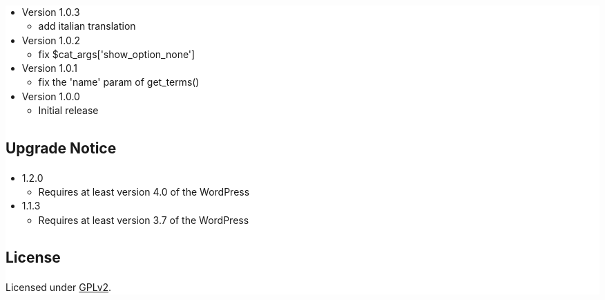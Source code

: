 * Version 1.0.3
	* add italian translation
* Version 1.0.2
	* fix $cat_args['show_option_none']
* Version 1.0.1
	* fix the 'name' param of get_terms()
* Version 1.0.0
	* Initial release

## Upgrade Notice

* 1.2.0
	* Requires at least version 4.0 of the WordPress
* 1.1.3
	* Requires at least version 3.7 of the WordPress

## License

Licensed under [GPLv2](https://www.gnu.org/licenses/gpl-2.0.html).
